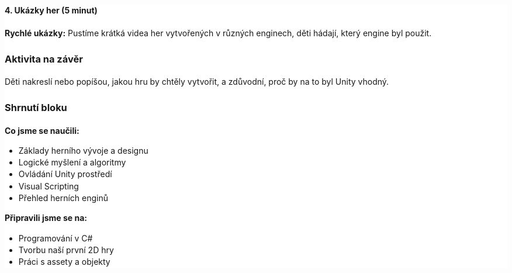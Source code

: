#### 4. Ukázky her (5 minut)

**Rychlé ukázky:**
Pustíme krátká videa her vytvořených v různých enginech, děti hádají, který engine byl použit.

### Aktivita na závěr
Děti nakreslí nebo popíšou, jakou hru by chtěly vytvořit, a zdůvodní, proč by na to byl Unity vhodný.

### Shrnutí bloku
**Co jsme se naučili:**
- Základy herního vývoje a designu
- Logické myšlení a algoritmy
- Ovládání Unity prostředí
- Visual Scripting
- Přehled herních enginů

**Připravili jsme se na:**
- Programování v C#
- Tvorbu naší první 2D hry
- Práci s assety a objekty
